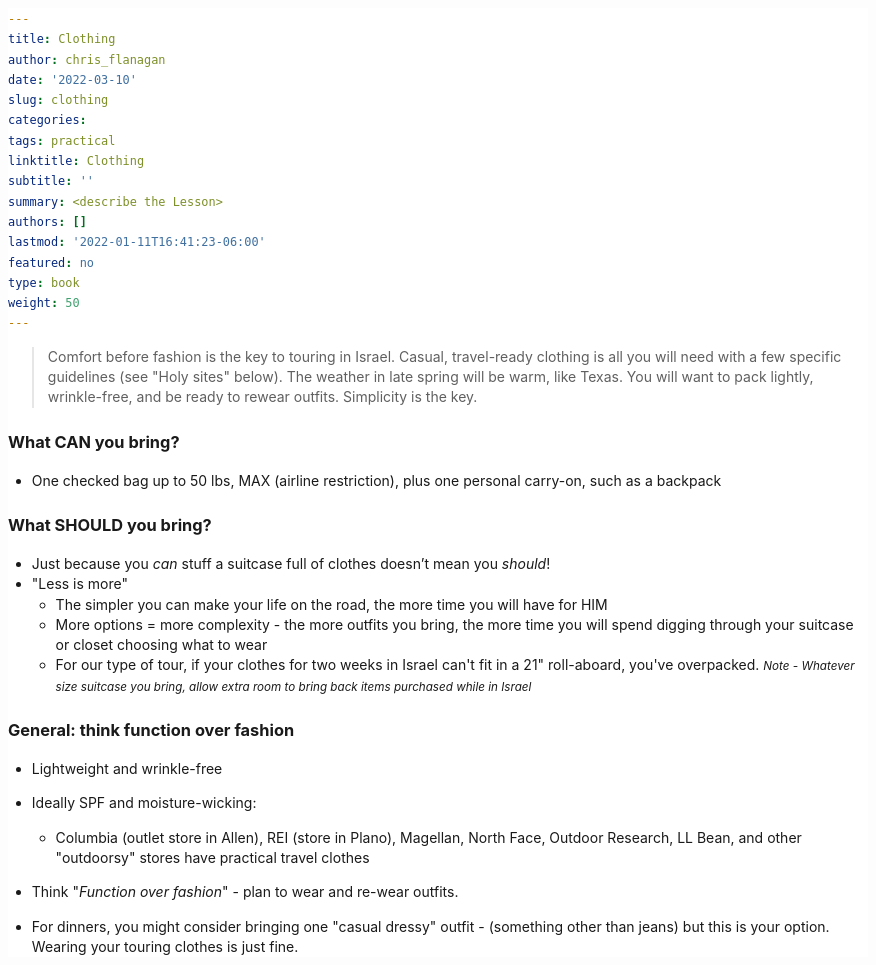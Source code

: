```yaml
---
title: Clothing
author: chris_flanagan
date: '2022-03-10'
slug: clothing
categories:
tags: practical
linktitle: Clothing
subtitle: ''
summary: <describe the Lesson>
authors: []
lastmod: '2022-01-11T16:41:23-06:00'
featured: no
type: book
weight: 50
---
```


>   Comfort before fashion is the key to touring in Israel. Casual, travel-ready clothing is all you will need with a few specific guidelines (see "Holy sites" below). The weather in late spring will be warm, like Texas. You will want to pack lightly, wrinkle-free, and be ready to rewear outfits. Simplicity is the key.

### What CAN you bring?

-   One checked bag up to 50 lbs, MAX (airline restriction), plus one personal carry-on, such as a backpack

### What SHOULD you bring?

-   Just because you *can* stuff a suitcase full of clothes doesn’t mean you *should*!
-   "Less is more" 
    - The simpler you can make your life on the road, the more time you will have for HIM
    - More options = more complexity - the more outfits you bring, the more time you will spend digging through your suitcase or closet choosing what to wear
    -   For our type of tour, if your clothes for two weeks in Israel can't fit in a 21" roll-aboard, you've overpacked.
<small>*Note - Whatever size suitcase you bring, allow extra room to bring back items purchased while in Israel*</small>

### General: think function over fashion



-   Lightweight and wrinkle-free
- Ideally SPF and moisture-wicking: 
    - Columbia (outlet store in Allen), REI (store in Plano), Magellan, North Face, Outdoor Research, LL Bean, and other "outdoorsy" stores have practical travel clothes
-   Think "*Function over fashion*" - plan to wear and re-wear outfits.

-   For dinners, you might consider bringing one "casual dressy" outfit - (something other than jeans) but this is your option. Wearing your touring clothes is just fine.
